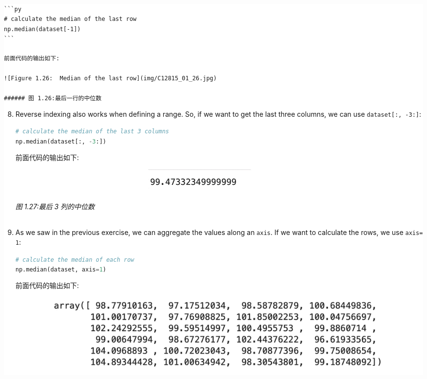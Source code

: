     ```py
    # calculate the median of the last row
    np.median(dataset[-1])
    ```

    前面代码的输出如下:

    ![Figure 1.26:  Median of the last row](img/C12815_01_26.jpg)

    ###### 图 1.26:最后一行的中位数

8.  Reverse indexing also works when defining a range. So, if we want to get the last three columns, we can use `dataset[:, -3:]`:

    ```py
    # calculate the median of the last 3 columns
    np.median(dataset[:, -3:])
    ```

    前面代码的输出如下:

    ![Figure 1.27: Median of the last 3 columns](img/C12815_01_27.jpg)

    ###### 图 1.27:最后 3 列的中位数

9.  As we saw in the previous exercise, we can aggregate the values along an `axis`. If we want to calculate the rows, we use `axis=1`:

    ```py
    # calculate the median of each row
    np.median(dataset, axis=1)
    ```

    前面代码的输出如下:

    ![Figure 1.28: Using axis to calculate the median of each row](img/C12815_01_28.jpg)
